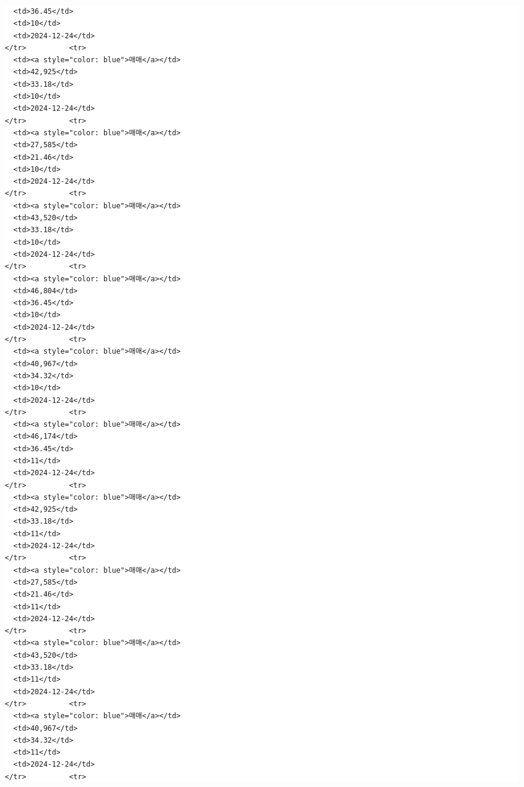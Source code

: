       <td>36.45</td>
      <td>10</td>
      <td>2024-12-24</td>
    </tr>          <tr>
      <td><a style="color: blue">매매</a></td>
      <td>42,925</td>
      <td>33.18</td>
      <td>10</td>
      <td>2024-12-24</td>
    </tr>          <tr>
      <td><a style="color: blue">매매</a></td>
      <td>27,585</td>
      <td>21.46</td>
      <td>10</td>
      <td>2024-12-24</td>
    </tr>          <tr>
      <td><a style="color: blue">매매</a></td>
      <td>43,520</td>
      <td>33.18</td>
      <td>10</td>
      <td>2024-12-24</td>
    </tr>          <tr>
      <td><a style="color: blue">매매</a></td>
      <td>46,804</td>
      <td>36.45</td>
      <td>10</td>
      <td>2024-12-24</td>
    </tr>          <tr>
      <td><a style="color: blue">매매</a></td>
      <td>40,967</td>
      <td>34.32</td>
      <td>10</td>
      <td>2024-12-24</td>
    </tr>          <tr>
      <td><a style="color: blue">매매</a></td>
      <td>46,174</td>
      <td>36.45</td>
      <td>11</td>
      <td>2024-12-24</td>
    </tr>          <tr>
      <td><a style="color: blue">매매</a></td>
      <td>42,925</td>
      <td>33.18</td>
      <td>11</td>
      <td>2024-12-24</td>
    </tr>          <tr>
      <td><a style="color: blue">매매</a></td>
      <td>27,585</td>
      <td>21.46</td>
      <td>11</td>
      <td>2024-12-24</td>
    </tr>          <tr>
      <td><a style="color: blue">매매</a></td>
      <td>43,520</td>
      <td>33.18</td>
      <td>11</td>
      <td>2024-12-24</td>
    </tr>          <tr>
      <td><a style="color: blue">매매</a></td>
      <td>40,967</td>
      <td>34.32</td>
      <td>11</td>
      <td>2024-12-24</td>
    </tr>          <tr>
